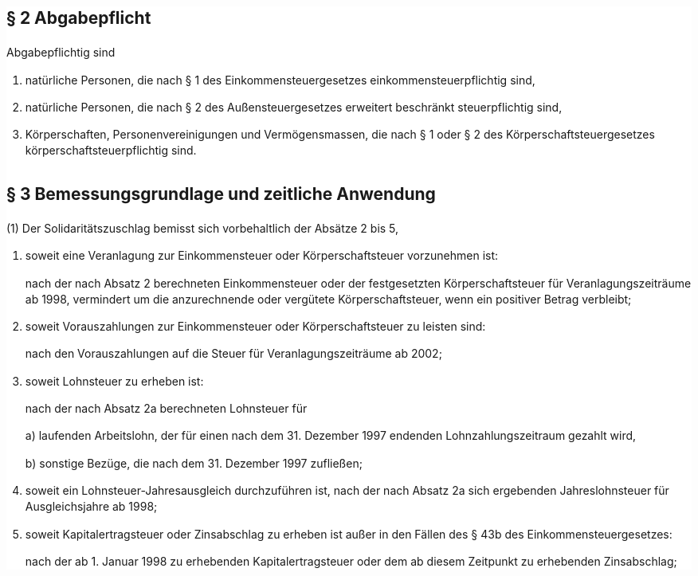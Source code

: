 ## § 2 Abgabepflicht

Abgabepflichtig sind

1.  natürliche Personen, die nach § 1 des Einkommensteuergesetzes
    einkommensteuerpflichtig sind,


2.  natürliche Personen, die nach § 2 des Außensteuergesetzes erweitert
    beschränkt steuerpflichtig sind,


3.  Körperschaften, Personenvereinigungen und Vermögensmassen, die nach §
    1 oder § 2 des Körperschaftsteuergesetzes körperschaftsteuerpflichtig
    sind.

## § 3 Bemessungsgrundlage und zeitliche Anwendung

(1) Der Solidaritätszuschlag bemisst sich vorbehaltlich der Absätze 2
bis 5,

1.  soweit eine Veranlagung zur Einkommensteuer oder Körperschaftsteuer
    vorzunehmen ist:

    nach der nach Absatz 2 berechneten Einkommensteuer oder der
    festgesetzten Körperschaftsteuer für Veranlagungszeiträume ab 1998,
    vermindert um die anzurechnende oder vergütete Körperschaftsteuer,
    wenn ein positiver Betrag verbleibt;


2.  soweit Vorauszahlungen zur Einkommensteuer oder Körperschaftsteuer zu
    leisten sind:

    nach den Vorauszahlungen auf die Steuer für Veranlagungszeiträume ab
    2002;


3.  soweit Lohnsteuer zu erheben ist:

    nach der nach Absatz 2a berechneten Lohnsteuer für

    a)  laufenden Arbeitslohn, der für einen nach dem 31. Dezember 1997
        endenden Lohnzahlungszeitraum gezahlt wird,


    b)  sonstige Bezüge, die nach dem 31. Dezember 1997 zufließen;





4.  soweit ein Lohnsteuer-Jahresausgleich durchzuführen ist, nach der nach
    Absatz 2a sich ergebenden Jahreslohnsteuer für Ausgleichsjahre ab
    1998;


5.  soweit Kapitalertragsteuer oder Zinsabschlag zu erheben ist außer in
    den Fällen des § 43b des Einkommensteuergesetzes:

    nach der ab 1. Januar 1998 zu erhebenden Kapitalertragsteuer oder dem
    ab diesem Zeitpunkt zu erhebenden Zinsabschlag;
